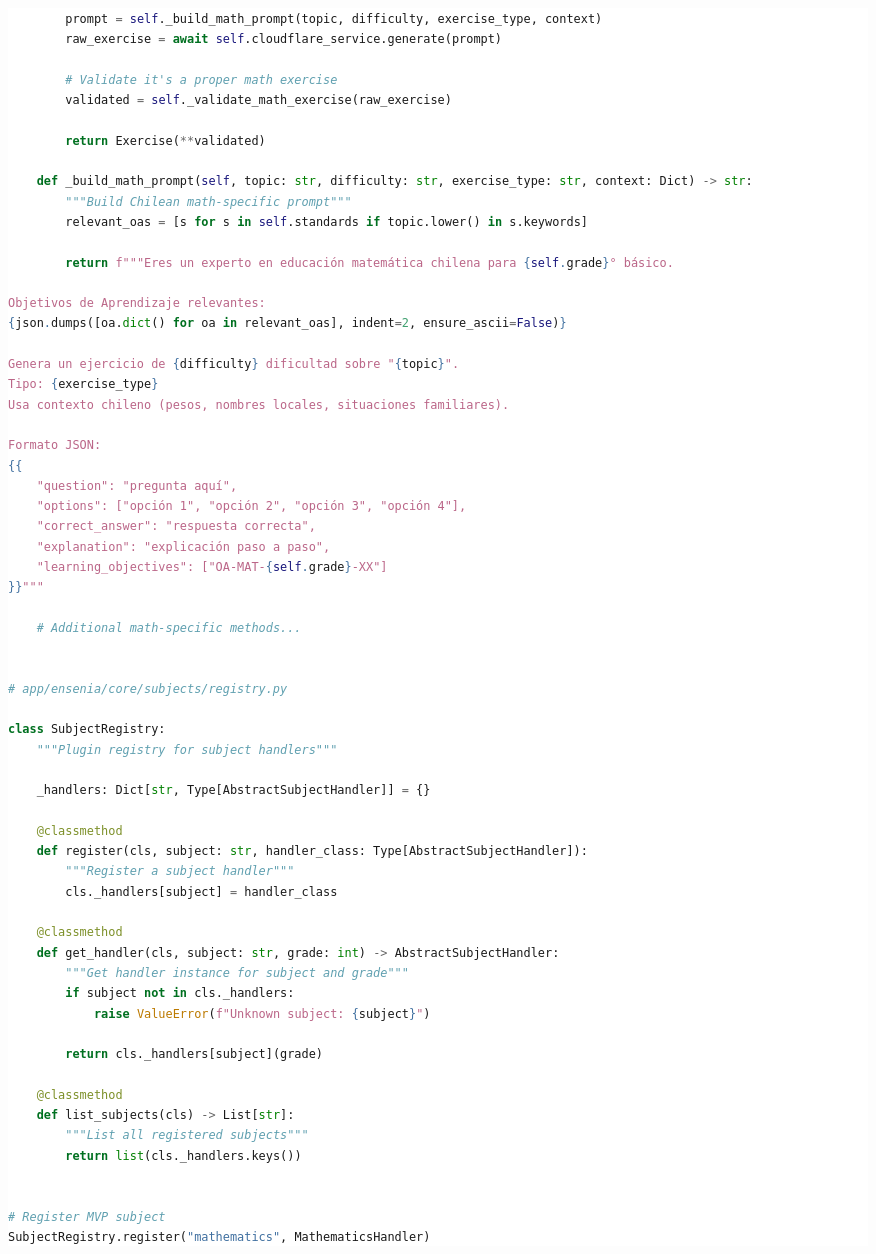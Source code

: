 ```python
        prompt = self._build_math_prompt(topic, difficulty, exercise_type, context)
        raw_exercise = await self.cloudflare_service.generate(prompt)

        # Validate it's a proper math exercise
        validated = self._validate_math_exercise(raw_exercise)

        return Exercise(**validated)

    def _build_math_prompt(self, topic: str, difficulty: str, exercise_type: str, context: Dict) -> str:
        """Build Chilean math-specific prompt"""
        relevant_oas = [s for s in self.standards if topic.lower() in s.keywords]

        return f"""Eres un experto en educación matemática chilena para {self.grade}° básico.

Objetivos de Aprendizaje relevantes:
{json.dumps([oa.dict() for oa in relevant_oas], indent=2, ensure_ascii=False)}

Genera un ejercicio de {difficulty} dificultad sobre "{topic}".
Tipo: {exercise_type}
Usa contexto chileno (pesos, nombres locales, situaciones familiares).

Formato JSON:
{{
    "question": "pregunta aquí",
    "options": ["opción 1", "opción 2", "opción 3", "opción 4"],
    "correct_answer": "respuesta correcta",
    "explanation": "explicación paso a paso",
    "learning_objectives": ["OA-MAT-{self.grade}-XX"]
}}"""

    # Additional math-specific methods...


# app/ensenia/core/subjects/registry.py

class SubjectRegistry:
    """Plugin registry for subject handlers"""

    _handlers: Dict[str, Type[AbstractSubjectHandler]] = {}

    @classmethod
    def register(cls, subject: str, handler_class: Type[AbstractSubjectHandler]):
        """Register a subject handler"""
        cls._handlers[subject] = handler_class

    @classmethod
    def get_handler(cls, subject: str, grade: int) -> AbstractSubjectHandler:
        """Get handler instance for subject and grade"""
        if subject not in cls._handlers:
            raise ValueError(f"Unknown subject: {subject}")

        return cls._handlers[subject](grade)

    @classmethod
    def list_subjects(cls) -> List[str]:
        """List all registered subjects"""
        return list(cls._handlers.keys())


# Register MVP subject
SubjectRegistry.register("mathematics", MathematicsHandler)

```
